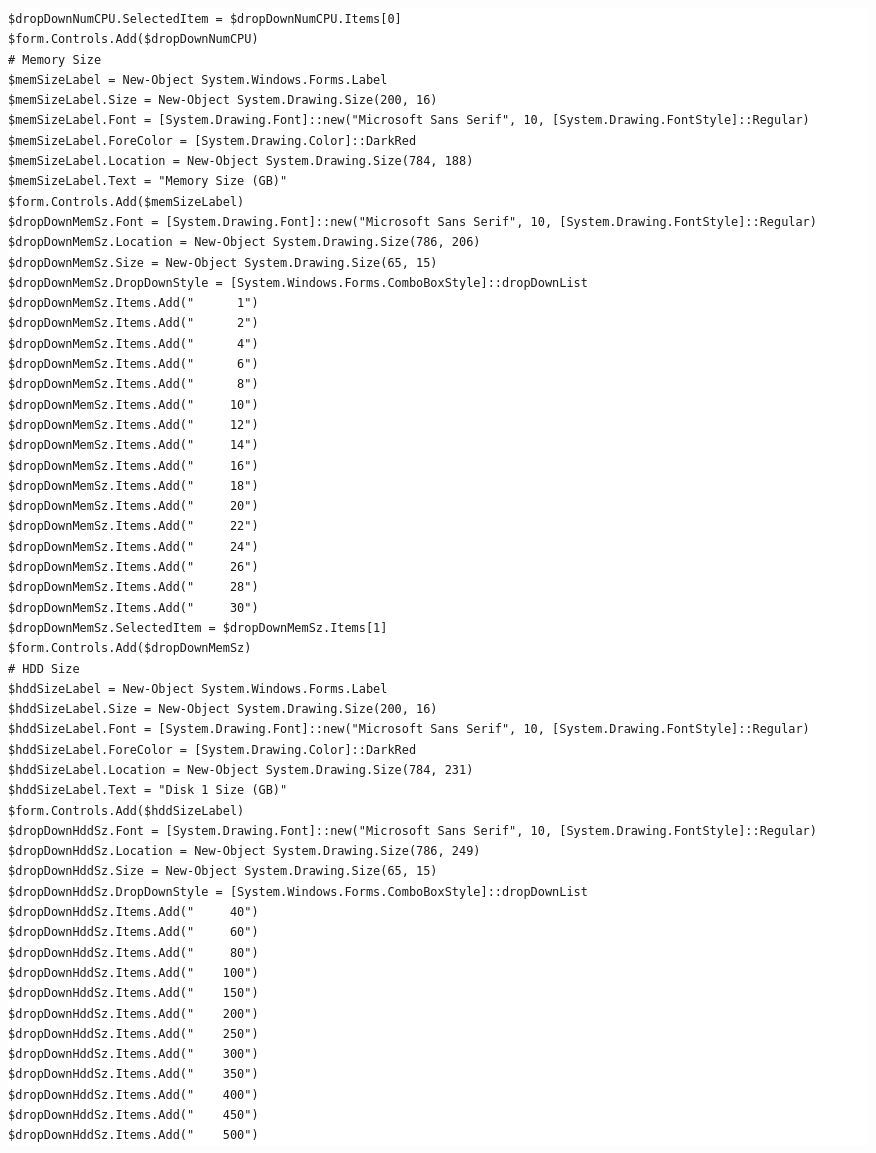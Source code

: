     $dropDownNumCPU.SelectedItem = $dropDownNumCPU.Items[0]
    $form.Controls.Add($dropDownNumCPU)
    # Memory Size
    $memSizeLabel = New-Object System.Windows.Forms.Label
    $memSizeLabel.Size = New-Object System.Drawing.Size(200, 16)
    $memSizeLabel.Font = [System.Drawing.Font]::new("Microsoft Sans Serif", 10, [System.Drawing.FontStyle]::Regular)
    $memSizeLabel.ForeColor = [System.Drawing.Color]::DarkRed
    $memSizeLabel.Location = New-Object System.Drawing.Size(784, 188)
    $memSizeLabel.Text = "Memory Size (GB)"
    $form.Controls.Add($memSizeLabel)
    $dropDownMemSz.Font = [System.Drawing.Font]::new("Microsoft Sans Serif", 10, [System.Drawing.FontStyle]::Regular)
    $dropDownMemSz.Location = New-Object System.Drawing.Size(786, 206)
    $dropDownMemSz.Size = New-Object System.Drawing.Size(65, 15)
    $dropDownMemSz.DropDownStyle = [System.Windows.Forms.ComboBoxStyle]::dropDownList
    $dropDownMemSz.Items.Add("      1")
    $dropDownMemSz.Items.Add("      2")
    $dropDownMemSz.Items.Add("      4")
    $dropDownMemSz.Items.Add("      6")
    $dropDownMemSz.Items.Add("      8")
    $dropDownMemSz.Items.Add("     10")
    $dropDownMemSz.Items.Add("     12")
    $dropDownMemSz.Items.Add("     14")
    $dropDownMemSz.Items.Add("     16")
    $dropDownMemSz.Items.Add("     18")
    $dropDownMemSz.Items.Add("     20")
    $dropDownMemSz.Items.Add("     22")
    $dropDownMemSz.Items.Add("     24")
    $dropDownMemSz.Items.Add("     26")
    $dropDownMemSz.Items.Add("     28")
    $dropDownMemSz.Items.Add("     30")
    $dropDownMemSz.SelectedItem = $dropDownMemSz.Items[1]
    $form.Controls.Add($dropDownMemSz)
    # HDD Size
    $hddSizeLabel = New-Object System.Windows.Forms.Label
    $hddSizeLabel.Size = New-Object System.Drawing.Size(200, 16)
    $hddSizeLabel.Font = [System.Drawing.Font]::new("Microsoft Sans Serif", 10, [System.Drawing.FontStyle]::Regular)
    $hddSizeLabel.ForeColor = [System.Drawing.Color]::DarkRed
    $hddSizeLabel.Location = New-Object System.Drawing.Size(784, 231)
    $hddSizeLabel.Text = "Disk 1 Size (GB)"
    $form.Controls.Add($hddSizeLabel)
    $dropDownHddSz.Font = [System.Drawing.Font]::new("Microsoft Sans Serif", 10, [System.Drawing.FontStyle]::Regular)
    $dropDownHddSz.Location = New-Object System.Drawing.Size(786, 249)
    $dropDownHddSz.Size = New-Object System.Drawing.Size(65, 15)
    $dropDownHddSz.DropDownStyle = [System.Windows.Forms.ComboBoxStyle]::dropDownList
    $dropDownHddSz.Items.Add("     40")
    $dropDownHddSz.Items.Add("     60")
    $dropDownHddSz.Items.Add("     80")
    $dropDownHddSz.Items.Add("    100")
    $dropDownHddSz.Items.Add("    150")
    $dropDownHddSz.Items.Add("    200")
    $dropDownHddSz.Items.Add("    250")
    $dropDownHddSz.Items.Add("    300")
    $dropDownHddSz.Items.Add("    350")
    $dropDownHddSz.Items.Add("    400")
    $dropDownHddSz.Items.Add("    450")
    $dropDownHddSz.Items.Add("    500")